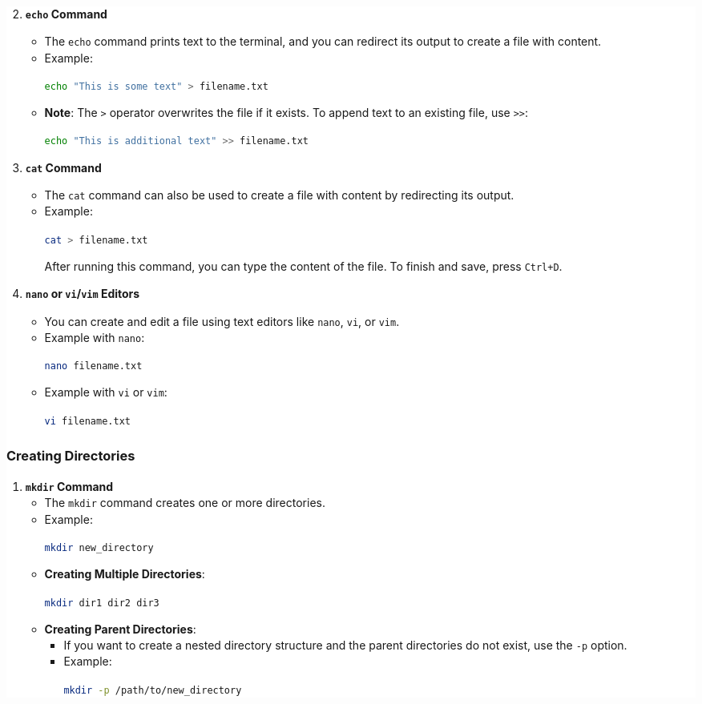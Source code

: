 2. **`echo` Command**

   - The `echo` command prints text to the terminal, and you can redirect its output to create a file with content.
   - Example:
     ```bash
     echo "This is some text" > filename.txt
     ```
   - **Note**: The `>` operator overwrites the file if it exists. To append text to an existing file, use `>>`:
     ```bash
     echo "This is additional text" >> filename.txt
     ```

3. **`cat` Command**

   - The `cat` command can also be used to create a file with content by redirecting its output.
   - Example:
     ```bash
     cat > filename.txt
     ```
     After running this command, you can type the content of the file. To finish and save, press `Ctrl+D`.

4. **`nano` or `vi`/`vim` Editors**
   - You can create and edit a file using text editors like `nano`, `vi`, or `vim`.
   - Example with `nano`:
     ```bash
     nano filename.txt
     ```
   - Example with `vi` or `vim`:
     ```bash
     vi filename.txt
     ```

### Creating Directories

1. **`mkdir` Command**
   - The `mkdir` command creates one or more directories.
   - Example:
     ```bash
     mkdir new_directory
     ```
   - **Creating Multiple Directories**:
     ```bash
     mkdir dir1 dir2 dir3
     ```
   - **Creating Parent Directories**:
     - If you want to create a nested directory structure and the parent directories do not exist, use the `-p` option.
     - Example:
       ```bash
       mkdir -p /path/to/new_directory
       ```
